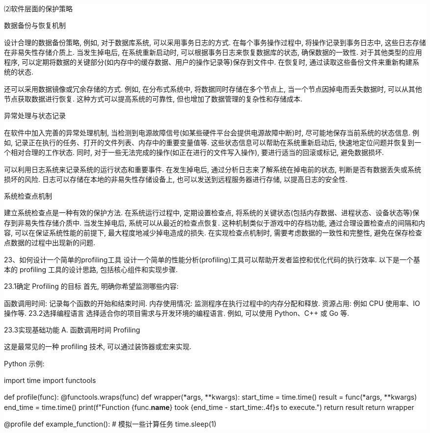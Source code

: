 ⑵软件层面的保护策略

数据备份与恢复机制

设计合理的数据备份策略, 例如, 对于数据库系统, 可以采用事务日志的方式. 在每个事务操作过程中, 将操作记录到事务日志中, 这些日志存储在非易失性存储介质上. 当发生掉电后, 在系统重新启动时, 可以根据事务日志来恢复数据库的状态, 确保数据的一致性. 对于其他类型的应用程序, 可以定期将数据的关键部分(如内存中的缓存数据、用户的操作记录等)保存到文件中. 在恢复时, 通过读取这些备份文件来重新构建系统的状态. 

还可以采用数据镜像或冗余存储的方式. 例如, 在分布式系统中, 将数据同时存储在多个节点上, 当一个节点因掉电而丢失数据时, 可以从其他节点获取数据进行恢复. 这种方式可以提高系统的可靠性, 但也增加了数据管理的复杂性和存储成本. 

异常处理与状态记录

在软件中加入完善的异常处理机制, 当检测到电源故障信号(如某些硬件平台会提供电源故障中断)时, 尽可能地保存当前系统的状态信息. 例如, 记录正在执行的任务、打开的文件列表、内存中的重要变量值等. 这些状态信息可以帮助在系统重新启动后, 快速地定位问题并恢复到一个相对合理的工作状态. 同时, 对于一些无法完成的操作(如正在进行的文件写入操作), 要进行适当的回滚或标记, 避免数据损坏. 

可以利用日志系统来记录系统的运行状态和重要事件. 在发生掉电后, 通过分析日志来了解系统在掉电前的状态, 判断是否有数据丢失或系统损坏的风险. 日志可以存储在本地的非易失性存储设备上, 也可以发送到远程服务器进行存储, 以提高日志的安全性. 

系统检查点机制

建立系统检查点是一种有效的保护方法. 在系统运行过程中, 定期设置检查点, 将系统的关键状态(包括内存数据、进程状态、设备状态等)保存到非易失性存储介质中. 当发生掉电后, 系统可以从最近的检查点恢复. 这种机制类似于游戏中的存档功能, 通过合理设置检查点的间隔和内容, 可以在保证系统性能的前提下, 最大程度地减少掉电造成的损失. 在实现检查点机制时, 需要考虑数据的一致性和完整性, 避免在保存检查点数据的过程中出现新的问题. 

23、如何设计一个简单的profiling工具
设计一个简单的性能分析(profiling)工具可以帮助开发者监控和优化代码的执行效率. 以下是一个基本的 profiling 工具的设计思路, 包括核心组件和实现步骤. 

23.1确定 Profiling 的目标
首先, 明确你希望监测哪些内容: 

函数调用时间: 记录每个函数的开始和结束时间. 
内存使用情况: 监测程序在执行过程中的内存分配和释放. 
资源占用: 例如 CPU 使用率、IO 操作等. 
23.2选择编程语言
选择适合你的项目需求与开发环境的编程语言. 例如, 可以使用 Python、C++ 或 Go 等. 

23.3实现基础功能
A. 函数调用时间 Profiling

这是最常见的一种 profiling 技术, 可以通过装饰器或宏来实现. 

Python 示例: 

import time
import functools

def profile(func):
    @functools.wraps(func)
    def wrapper(*args, **kwargs):
        start_time = time.time()
        result = func(*args, **kwargs)
        end_time = time.time()
        print(f"Function {func.__name__} took {end_time - start_time:.4f}s to execute.")
        return result
    return wrapper

@profile
def example_function():
    # 模拟一些计算任务
    time.sleep(1)
